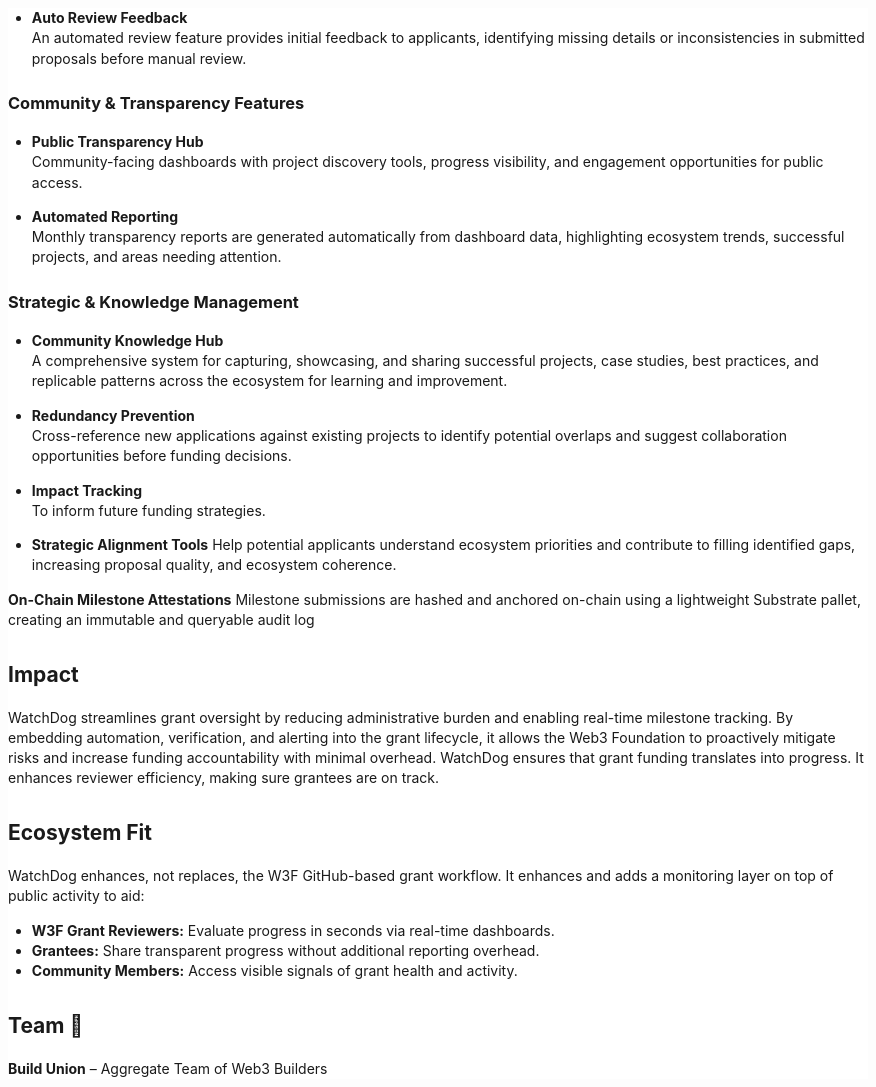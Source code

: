 - **Auto Review Feedback**  
An automated review feature provides initial feedback to applicants, identifying missing details or inconsistencies in submitted proposals before manual review.

### Community & Transparency Features

- **Public Transparency Hub**  
  Community-facing dashboards with project discovery tools, progress visibility, and engagement opportunities for public access.

- **Automated Reporting**  
  Monthly transparency reports are generated automatically from dashboard data, highlighting ecosystem trends, successful projects, and areas needing attention.

### Strategic & Knowledge Management

- **Community Knowledge Hub**  
  A comprehensive system for capturing, showcasing, and sharing successful projects, case studies, best practices, and replicable patterns across the ecosystem for learning and improvement.

- **Redundancy Prevention**  
  Cross-reference new applications against existing projects to identify potential overlaps and suggest collaboration opportunities before funding decisions.

- **Impact Tracking**  
  To inform future funding strategies.

- **Strategic Alignment Tools** Help potential applicants understand ecosystem priorities and contribute to filling identified gaps, increasing proposal quality, and ecosystem coherence.

**On-Chain Milestone Attestations**
 Milestone submissions are hashed and anchored on-chain using a lightweight Substrate pallet, creating an immutable and queryable audit log
 
## Impact

WatchDog streamlines grant oversight by reducing administrative burden and enabling real-time milestone tracking. By embedding automation, verification, and alerting into the grant lifecycle, it allows the Web3 Foundation to proactively mitigate risks and increase funding accountability with minimal overhead. WatchDog ensures that grant funding translates into progress. It enhances reviewer efficiency, making sure grantees are on track.
## Ecosystem Fit

WatchDog enhances, not replaces, the W3F GitHub-based grant workflow. It enhances and adds a monitoring layer on top of public activity to aid:

- **W3F Grant Reviewers:** Evaluate progress in seconds via real-time dashboards.  
- **Grantees:** Share transparent progress without additional reporting overhead.
- **Community Members:** Access visible signals of grant health and activity.

## Team 👥

**Build Union** – Aggregate Team of Web3 Builders
